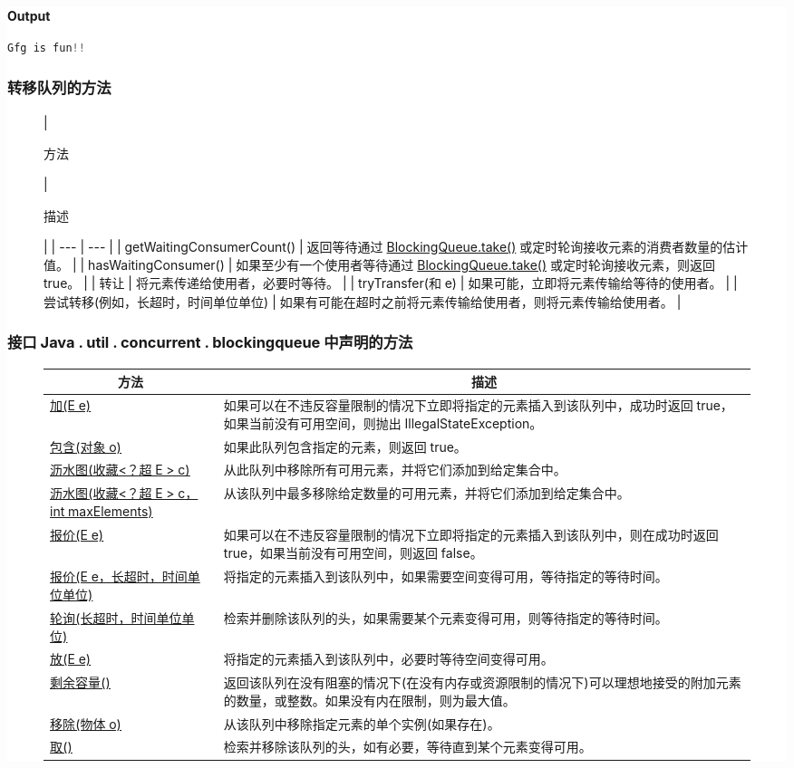 **Output**

```java
Gfg is fun!! 
```

### 转移队列的方法

<figure class="table">

| 

方法

 | 

描述

 |
| --- | --- |
| getWaitingConsumerCount() | 返回等待通过 [BlockingQueue.take()](https://www.google.com/url?client=internal-element-cse&cx=009682134359037907028:tj6eafkv_be&q=https://www.geeksforgeeks.org/blockingqueue-take-method-in-java-with-examples/&sa=U&ved=2ahUKEwjXrPSu35_sAhU47HMBHUoCB94QFjABegQICBAC&usg=AOvVaw2WjhMfaYolKmeXegiBdK0s) 或定时轮询接收元素的消费者数量的估计值。 |
| hasWaitingConsumer() | 如果至少有一个使用者等待通过 [BlockingQueue.take()](https://www.google.com/url?client=internal-element-cse&cx=009682134359037907028:tj6eafkv_be&q=https://www.geeksforgeeks.org/blockingqueue-take-method-in-java-with-examples/&sa=U&ved=2ahUKEwjXrPSu35_sAhU47HMBHUoCB94QFjABegQICBAC&usg=AOvVaw2WjhMfaYolKmeXegiBdK0s) 或定时轮询接收元素，则返回 true。 |
| 转让 | 将元素传递给使用者，必要时等待。 |
| tryTransfer(和 e) | 如果可能，立即将元素传输给等待的使用者。 |
| 尝试转移(例如，长超时，时间单位单位) | 如果有可能在超时之前将元素传输给使用者，则将元素传输给使用者。 |

</figure>

### 接口 Java . util . concurrent . blockingqueue 中声明的方法

<figure class="table">

| 方法 | 描述 |
| --- | --- |
| [加(E e)](https://www.geeksforgeeks.org/blockingqueue-add-in-java-with-examples/#:~:text=The%20add(E%20e)%20method,insertion%2C%20it%20returns%20an%20IllegalStateException.) | 如果可以在不违反容量限制的情况下立即将指定的元素插入到该队列中，成功时返回 true，如果当前没有可用空间，则抛出 IllegalStateException。 |
| [包含(对象 o)](https://www.geeksforgeeks.org/blockingqueue-contains-method-in-java-with-examples/#:~:text=The%20contains(Object%20o)%20method,it%20returns%20a%20false%20value.) | 如果此队列包含指定的元素，则返回 true。 |
| [沥水图(收藏<？超 E > c)](https://www.google.com/url?client=internal-element-cse&cx=009682134359037907028:tj6eafkv_be&q=https://www.geeksforgeeks.org/blockingqueue-drainto-method-in-java-with-examples/&sa=U&ved=2ahUKEwjXrPSu35_sAhU47HMBHUoCB94QFjAEegQIBRAC&usg=AOvVaw1pRDuIj3Mx_n9gIbRLxSrk) | 从此队列中移除所有可用元素，并将它们添加到给定集合中。 |
| [沥水图(收藏<？超 E > c，int maxElements)](https://www.google.com/url?client=internal-element-cse&cx=009682134359037907028:tj6eafkv_be&q=https://www.geeksforgeeks.org/blockingqueue-drainto-method-in-java-with-examples/&sa=U&ved=2ahUKEwjXrPSu35_sAhU47HMBHUoCB94QFjAEegQIBRAC&usg=AOvVaw1pRDuIj3Mx_n9gIbRLxSrk) | 从该队列中最多移除给定数量的可用元素，并将它们添加到给定集合中。 |
| [报价(E e)](https://www.google.com/url?client=internal-element-cse&cx=009682134359037907028:tj6eafkv_be&q=https://www.geeksforgeeks.org/blockingqueue-offer-method-in-java-with-examples/&sa=U&ved=2ahUKEwjXrPSu35_sAhU47HMBHUoCB94QFjADegQIBxAC&usg=AOvVaw2TttRuNuQqaDFtkBS2q4Qa) | 如果可以在不违反容量限制的情况下立即将指定的元素插入到该队列中，则在成功时返回 true，如果当前没有可用空间，则返回 false。 |
| [报价(E e，长超时，时间单位单位)](https://www.google.com/url?client=internal-element-cse&cx=009682134359037907028:tj6eafkv_be&q=https://www.geeksforgeeks.org/blockingqueue-offer-method-in-java-with-examples/&sa=U&ved=2ahUKEwjXrPSu35_sAhU47HMBHUoCB94QFjADegQIBxAC&usg=AOvVaw2TttRuNuQqaDFtkBS2q4Qa) | 将指定的元素插入到该队列中，如果需要空间变得可用，等待指定的等待时间。 |
| [轮询(长超时，时间单位单位)](https://www.google.com/url?client=internal-element-cse&cx=009682134359037907028:tj6eafkv_be&q=https://www.geeksforgeeks.org/blockingqueue-poll-method-in-java-with-examples/&sa=U&ved=2ahUKEwjXrPSu35_sAhU47HMBHUoCB94QFjACegQICRAB&usg=AOvVaw1nH_yS65h1rfSxcEd0850h) | 检索并删除该队列的头，如果需要某个元素变得可用，则等待指定的等待时间。 |
| [放(E e)](https://www.google.com/url?client=internal-element-cse&cx=009682134359037907028:tj6eafkv_be&q=https://www.geeksforgeeks.org/blockingqueue-put-method-in-java-with-examples/&sa=U&ved=2ahUKEwjXrPSu35_sAhU47HMBHUoCB94QFjAFegQIABAC&usg=AOvVaw3WQNhBQcLBDyVLLqq-6OM1) | 将指定的元素插入到该队列中，必要时等待空间变得可用。 |
| [剩余容量()](https://www.google.com/url?client=internal-element-cse&cx=009682134359037907028:tj6eafkv_be&q=https://www.geeksforgeeks.org/blockingqueue-remainingcapacity-method-in-java-with-examples/&sa=U&ved=2ahUKEwjXrPSu35_sAhU47HMBHUoCB94QFjAGegQIAhAC&usg=AOvVaw3_umhbUjlC7yWToMYUL8gq) | 返回该队列在没有阻塞的情况下(在没有内存或资源限制的情况下)可以理想地接受的附加元素的数量，或整数。如果没有内在限制，则为最大值。 |
| [移除(物体 o)](https://www.geeksforgeeks.org/blockingqueue-remove-method-in-java-with-examples/) | 从该队列中移除指定元素的单个实例(如果存在)。 |
| [取()](https://www.google.com/url?client=internal-element-cse&cx=009682134359037907028:tj6eafkv_be&q=https://www.geeksforgeeks.org/blockingqueue-take-method-in-java-with-examples/&sa=U&ved=2ahUKEwjXrPSu35_sAhU47HMBHUoCB94QFjABegQICBAC&usg=AOvVaw2WjhMfaYolKmeXegiBdK0s) | 检索并移除该队列的头，如有必要，等待直到某个元素变得可用。 |
